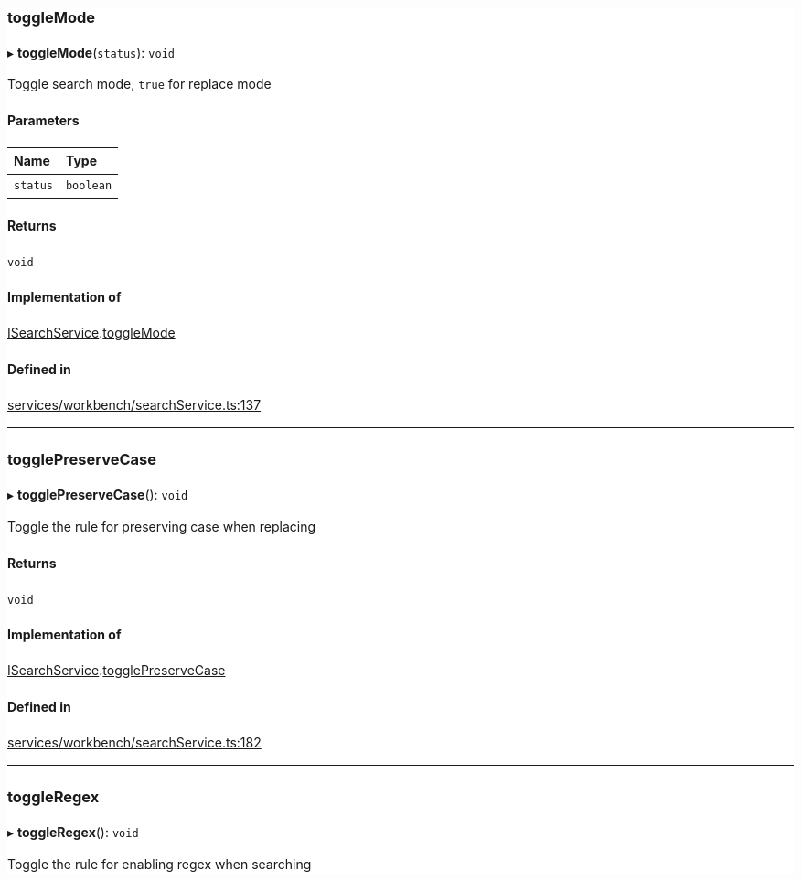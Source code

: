 
### toggleMode

▸ **toggleMode**(`status`): `void`

Toggle search mode, `true` for replace mode

#### Parameters

| Name     | Type      |
| :------- | :-------- |
| `status` | `boolean` |

#### Returns

`void`

#### Implementation of

[ISearchService](../interfaces/molecule.ISearchService).[toggleMode](../interfaces/molecule.ISearchService#togglemode)

#### Defined in

[services/workbench/searchService.ts:137](https://github.com/DTStack/molecule/blob/927b7d39/src/services/workbench/searchService.ts#L137)

---

### togglePreserveCase

▸ **togglePreserveCase**(): `void`

Toggle the rule for preserving case when replacing

#### Returns

`void`

#### Implementation of

[ISearchService](../interfaces/molecule.ISearchService).[togglePreserveCase](../interfaces/molecule.ISearchService#togglepreservecase)

#### Defined in

[services/workbench/searchService.ts:182](https://github.com/DTStack/molecule/blob/927b7d39/src/services/workbench/searchService.ts#L182)

---

### toggleRegex

▸ **toggleRegex**(): `void`

Toggle the rule for enabling regex when searching
